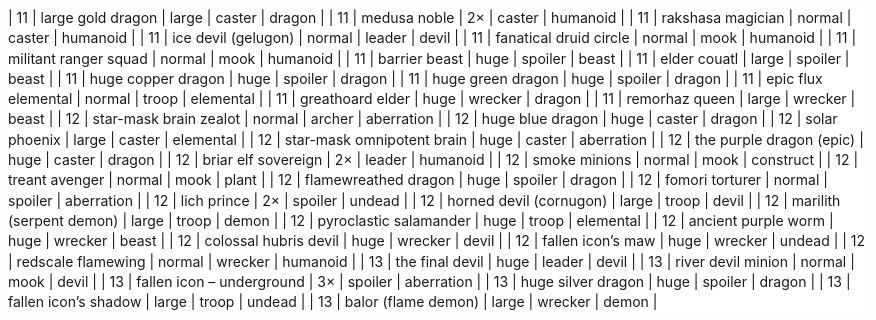 | 11  | large gold dragon                 | large       | caster  | dragon             |
| 11  | medusa noble                      | 2×          | caster  | humanoid           |
| 11  | rakshasa magician                 | normal      | caster  | humanoid           |
| 11  | ice devil (gelugon)               | normal      | leader  | devil              |
| 11  | fanatical druid circle            | normal      | mook    | humanoid           |
| 11  | militant ranger squad             | normal      | mook    | humanoid           |
| 11  | barrier beast                     | huge        | spoiler | beast              |
| 11  | elder couatl                      | large       | spoiler | beast              |
| 11  | huge copper dragon                | huge        | spoiler | dragon             |
| 11  | huge green dragon                 | huge        | spoiler | dragon             |
| 11  | epic flux elemental               | normal      | troop   | elemental          |
| 11  | greathoard elder                  | huge        | wrecker | dragon             |
| 11  | remorhaz queen                    | large       | wrecker | beast              |
| 12  | star-mask brain zealot            | normal      | archer  | aberration         |
| 12  | huge blue dragon                  | huge        | caster  | dragon             |
| 12  | solar phoenix                     | large       | caster  | elemental          |
| 12  | star-mask omnipotent brain        | huge        | caster  | aberration         |
| 12  | the purple dragon (epic)          | huge        | caster  | dragon             |
| 12  | briar elf sovereign               | 2×          | leader  | humanoid           |
| 12  | smoke minions                     | normal      | mook    | construct          |
| 12  | treant avenger                    | normal      | mook    | plant              |
| 12  | flamewreathed dragon              | huge        | spoiler | dragon             |
| 12  | fomori torturer                   | normal      | spoiler | aberration         |
| 12  | lich prince                       | 2×          | spoiler | undead             |
| 12  | horned devil (cornugon)           | large       | troop   | devil              |
| 12  | marilith (serpent demon)          | large       | troop   | demon              |
| 12  | pyroclastic salamander            | huge        | troop   | elemental          |
| 12  | ancient purple worm               | huge        | wrecker | beast              |
| 12  | colossal hubris devil             | huge        | wrecker | devil              |
| 12  | fallen icon’s maw                 | huge        | wrecker | undead             |
| 12  | redscale flamewing                | normal      | wrecker | humanoid           |
| 13  | the final devil                   | huge        | leader  | devil              |
| 13  | river devil minion                | normal      | mook    | devil              |
| 13  | fallen icon – underground         | 3×          | spoiler | aberration         |
| 13  | huge silver dragon                | huge        | spoiler | dragon             |
| 13  | fallen icon’s shadow              | large       | troop   | undead             |
| 13  | balor (flame demon)               | large       | wrecker | demon              |